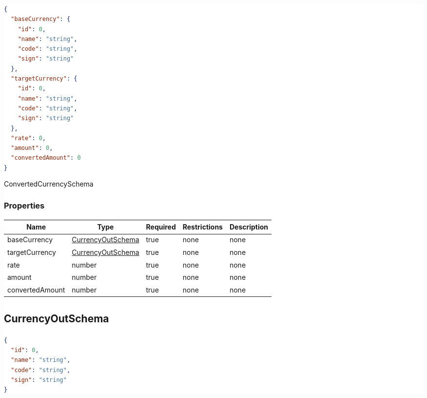 <a id="schemaconvertedcurrencyschema"></a>
<a id="schema_ConvertedCurrencySchema"></a>
<a id="tocSconvertedcurrencyschema"></a>
<a id="tocsconvertedcurrencyschema"></a>

```json
{
  "baseCurrency": {
    "id": 0,
    "name": "string",
    "code": "string",
    "sign": "string"
  },
  "targetCurrency": {
    "id": 0,
    "name": "string",
    "code": "string",
    "sign": "string"
  },
  "rate": 0,
  "amount": 0,
  "convertedAmount": 0
}

```

ConvertedCurrencySchema

### Properties

|Name|Type|Required|Restrictions|Description|
|---|---|---|---|---|
|baseCurrency|[CurrencyOutSchema](#schemacurrencyoutschema)|true|none|none|
|targetCurrency|[CurrencyOutSchema](#schemacurrencyoutschema)|true|none|none|
|rate|number|true|none|none|
|amount|number|true|none|none|
|convertedAmount|number|true|none|none|

<h2 id="tocS_CurrencyOutSchema">CurrencyOutSchema</h2>

<a id="schemacurrencyoutschema"></a>
<a id="schema_CurrencyOutSchema"></a>
<a id="tocScurrencyoutschema"></a>
<a id="tocscurrencyoutschema"></a>

```json
{
  "id": 0,
  "name": "string",
  "code": "string",
  "sign": "string"
}

```
